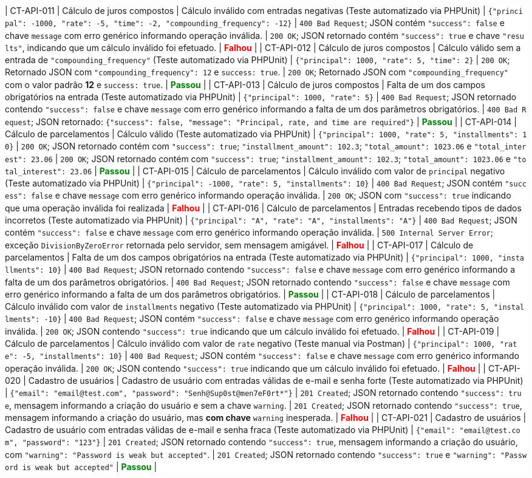| CT-API-011 | Cálculo de juros compostos | Cálculo inválido com entradas negativas (Teste automatizado via PHPUnit) |  `{"principal": -1000, "rate": -5, "time": -2, "compounding_frequency": -12}` | `400 Bad Request`; JSON contém ``"success": false`` e chave `message` com erro genérico informando operação inválida. | `200 OK`; JSON retornado contém `"success": true` e chave `"results"`, indicando que um cálculo inválido foi efetuado. | <span style="color:red">**Falhou**</span> |
| CT-API-012 | Cálculo de juros compostos | Cálculo válido sem a entrada de `"compounding_frequency"` (Teste automatizado via PHPUnit) |  `{"principal": 1000, "rate": 5, "time": 2}`                     | `200 OK`; Retornado JSON com `"compounding_frequency": 12` e `success: true`.                          | `200 OK`; Retornado JSON com `"compounding_frequency"` com o valor padrão **12** e `success: true`.                          | <span style="color:green">**Passou**</span> |
| CT-API-013 | Cálculo de juros compostos | Falta de um dos campos obrigatórios na entrada (Teste automatizado via PHPUnit) |  `{"principal": 1000, "rate": 5}`                                 | `400 Bad Request`; JSON retornado contendo `"success": false` e chave `message` com erro genérico informando a falta de um dos parâmetros obrigatórios.             | `400 Bad Request`; JSON retornado: `{"success": false, "message": "Principal, rate, and time are required"}` | <span style="color:green">**Passou**</span> |
| CT-API-014 | Cálculo de parcelamentos | Cálculo válido (Teste automatizado via PHPUnit)                          |  `{"principal": 1000, "rate": 5, "installments": 10}`           | `200 OK`; JSON retornado contém com `"success": true`; `"installment_amount": 102.3`; `"total_amount": 1023.06` e `"total_interest": 23.06` | `200 OK`; JSON retornado contém com `"success": true`; `"installment_amount": 102.3`; `"total_amount": 1023.06` e `"total_interest": 23.06` | <span style="color:green">**Passou**</span> |
| CT-API-015 | Cálculo de parcelamentos | Cálculo inválido com valor de `principal` negativo (Teste automatizado via PHPUnit) |  `{"principal": -1000, "rate": 5, "installments": 10}`          | `400 Bad Request`; JSON contém ``"success": false`` e chave `message` com erro genérico informando operação inválida.                                                | `200 OK`; JSON com `"success": true` indicando que uma operação inválida foi realizada | <span style="color:red">**Falhou**</span> |
| CT-API-016 | Cálculo de parcelamentos | Entradas recebendo tipos de dados incorretos (Teste automatizado via PHPUnit)                 |  `{"principal": "A", "rate": "A", "installments": "A"}`          | `400 Bad Request`; JSON contém ``"success": false`` e chave `message` com erro genérico informando operação inválida.                                                | `500 Internal Server Error`; exceção `DivisionByZeroError` retornada pelo servidor, sem mensagem amigável.                                                                            | <span style="color:red">**Falhou**</span> |
| CT-API-017 | Cálculo de parcelamentos | Falta de um dos campos obrigatórios na entrada (Teste automatizado via PHPUnit) |  `{"principal": 1000, "installments": 10}`                        | `400 Bad Request`; JSON retornado contendo `"success": false` e chave `message` com erro genérico informando a falta de um dos parâmetros obrigatórios.   | `400 Bad Request`; JSON retornado contendo `"success": false` e chave `message` com erro genérico informando a falta de um dos parâmetros obrigatórios.   | <span style="color:green">**Passou**</span> |
| CT-API-018 | Cálculo de parcelamentos | Cálculo inválido com valor de `installments` negativo (Teste automatizado via PHPUnit) |  `{"principal": 1000, "rate": 5, "installments": -10}`          | `400 Bad Request`; JSON contém ``"success": false`` e chave `message` com erro genérico informando operação inválida.               | `200 OK`; JSON contendo `"success": true` indicando que um cálculo inválido foi efetuado.                                                               | <span style="color:red">**Falhou**</span> |
| CT-API-019 | Cálculo de parcelamentos | Cálculo inválido com valor de `rate` negativo (Teste manual via Postman) |  `{"principal": 1000, "rate": -5, "installments": 10}`          | `400 Bad Request`; JSON contém ``"success": false`` e chave `message` com erro genérico informando operação inválida.               | `200 OK`; JSON contendo `"success": true` indicando que um cálculo inválido foi efetuado.                                                               | <span style="color:red">**Falhou**</span> |
| CT-API-020 | Cadastro de usuários    | Cadastro de usuário com entradas válidas de e-mail e senha forte (Teste automatizado via PHPUnit) |  `{"email": "email@test.com", "password": "Senh@Sup0st@men7eF0rt*"}` | `201 Created`; JSON retornado contendo `"success": true`, mensagem informando a criação do usuário e sem a chave `warning`. | `201 Created`; JSON retornado contendo `"success": true`, mensagem informando a criação do usuário, mas **com chave** `warning` inesperada. | <span style="color:red">**Falhou**</span> |
| CT-API-021 | Cadastro de usuários    | Cadastro de usuário com entradas válidas de e-mail e senha fraca (Teste automatizado via PHPUnit) |  `{"email": "email@test.com", "password": "123"}` | `201 Created`; JSON retornado contendo `"success": true`, mensagem informando a criação do usuário, com `"warning": "Password is weak but accepted"`. | `201 Created`; JSON retornado contendo `"success": true` e `"warning": "Password is weak but accepted"` | <span style="color:green">**Passou**</span> |